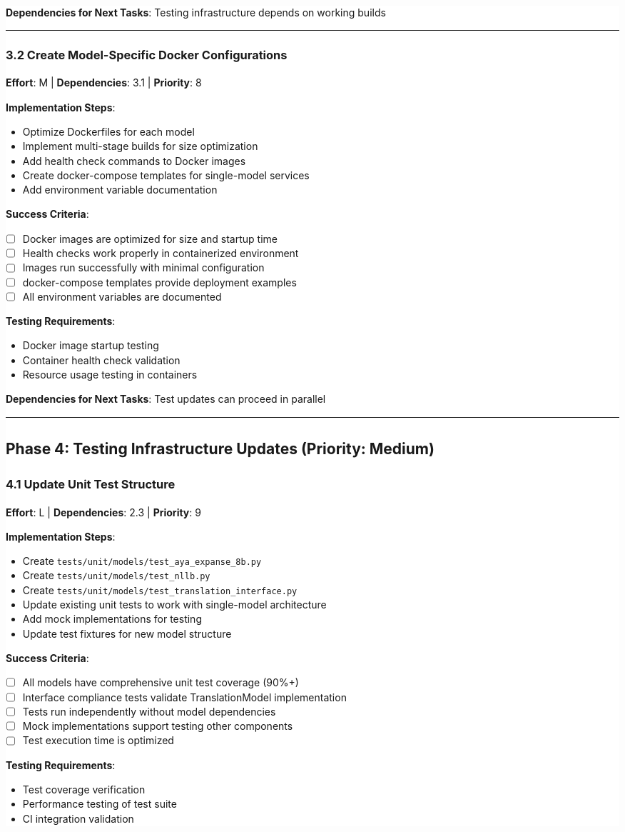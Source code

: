 **Dependencies for Next Tasks**: Testing infrastructure depends on working builds

---

### 3.2 Create Model-Specific Docker Configurations
**Effort**: M | **Dependencies**: 3.1 | **Priority**: 8

**Implementation Steps**:
- Optimize Dockerfiles for each model
- Implement multi-stage builds for size optimization
- Add health check commands to Docker images
- Create docker-compose templates for single-model services
- Add environment variable documentation

**Success Criteria**:
- [ ] Docker images are optimized for size and startup time
- [ ] Health checks work properly in containerized environment
- [ ] Images run successfully with minimal configuration
- [ ] docker-compose templates provide deployment examples
- [ ] All environment variables are documented

**Testing Requirements**:
- Docker image startup testing
- Container health check validation
- Resource usage testing in containers

**Dependencies for Next Tasks**: Test updates can proceed in parallel

---

## Phase 4: Testing Infrastructure Updates (Priority: Medium)

### 4.1 Update Unit Test Structure
**Effort**: L | **Dependencies**: 2.3 | **Priority**: 9

**Implementation Steps**:
- Create `tests/unit/models/test_aya_expanse_8b.py`
- Create `tests/unit/models/test_nllb.py`
- Create `tests/unit/models/test_translation_interface.py`
- Update existing unit tests to work with single-model architecture
- Add mock implementations for testing
- Update test fixtures for new model structure

**Success Criteria**:
- [ ] All models have comprehensive unit test coverage (90%+)
- [ ] Interface compliance tests validate TranslationModel implementation
- [ ] Tests run independently without model dependencies
- [ ] Mock implementations support testing other components
- [ ] Test execution time is optimized

**Testing Requirements**:
- Test coverage verification
- Performance testing of test suite
- CI integration validation

